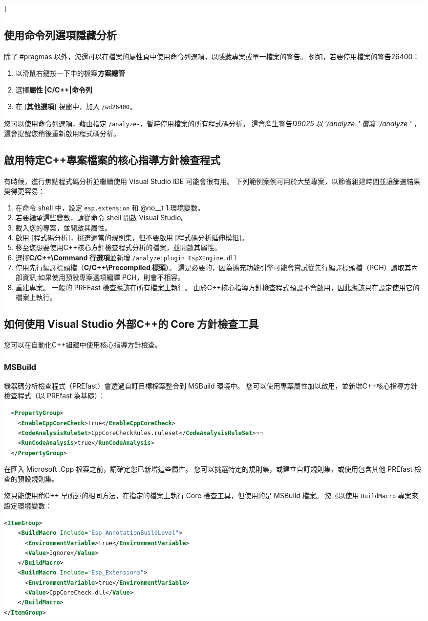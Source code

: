 ```cpp
}
```

## <a name="suppress-analysis-by-using-command-line-options"></a>使用命令列選項隱藏分析

除了 #pragmas 以外，您還可以在檔案的屬性頁中使用命令列選項，以隱藏專案或單一檔案的警告。 例如，若要停用檔案的警告26400：

1. 以滑鼠右鍵按一下中的檔案**方案總管**

2. 選擇**屬性 |C/C++|命令列**

3. 在 [**其他選項**] 視窗中，加入 `/wd26400`。

您可以使用命令列選項，藉由指定 `/analyze-`，暫時停用檔案的所有程式碼分析。 這會產生警告*D9025 以 '/analyze-' 覆寫 '/analyze '* ，這會提醒您稍後重新啟用程式碼分析。

## <a name="corecheck_per_file"></a>啟用特定C++專案檔案的核心指導方針檢查程式

有時候，進行焦點程式碼分析並繼續使用 Visual Studio IDE 可能會很有用。 下列範例案例可用於大型專案，以節省組建時間並讓篩選結果變得更容易：

1. 在命令 shell 中，設定 `esp.extension` 和 @no__t 1 環境變數。
2. 若要繼承這些變數，請從命令 shell 開啟 Visual Studio。
3. 載入您的專案，並開啟其屬性。
4. 啟用 [程式碼分析]，挑選適當的規則集，但不要啟用 [程式碼分析延伸模組]。
5. 移至您想要使用C++核心方針檢查程式分析的檔案，並開啟其屬性。
6. 選擇**C/C++\Command 行選項**並新增 `/analyze:plugin EspXEngine.dll`
7. 停用先行編譯標頭檔（**C/C++\Precompiled 標頭**）。 這是必要的，因為擴充功能引擎可能會嘗試從先行編譯標頭檔（PCH）讀取其內部資訊;如果使用預設專案選項編譯 PCH，則會不相容。
8. 重建專案。 一般的 PREFast 檢查應該在所有檔案上執行。 由於C++核心指導方針檢查程式預設不會啟用，因此應該只在設定使用它的檔案上執行。

## <a name="how-to-use-the-c-core-guidelines-checker-outside-of-visual-studio"></a>如何使用 Visual Studio 外部C++的 Core 方針檢查工具

您可以在自動化C++組建中使用核心指導方針檢查。

### <a name="msbuild"></a>MSBuild
機器碼分析檢查程式（PREfast）會透過自訂目標檔案整合到 MSBuild 環境中。 您可以使用專案屬性加以啟用，並新增C++核心指導方針檢查程式（以 PREfast 為基礎）：

```xml
  <PropertyGroup>
    <EnableCppCoreCheck>true</EnableCppCoreCheck>
    <CodeAnalysisRuleSet>CppCoreCheckRules.ruleset</CodeAnalysisRuleSet>¬¬
    <RunCodeAnalysis>true</RunCodeAnalysis>
  </PropertyGroup>
```

在匯入 Microsoft .Cpp 檔案之前，請確定您已新增這些屬性。 您可以挑選特定的規則集，或建立自訂規則集，或使用包含其他 PREfast 檢查的預設規則集。

您只能使用稍C++ [早所述](#corecheck_per_file)的相同方法，在指定的檔案上執行 Core 檢查工具，但使用的是 MSBuild 檔案。 您可以使用 `BuildMacro` 專案來設定環境變數：

```xml
<ItemGroup>
    <BuildMacro Include="Esp_AnnotationBuildLevel">
      <EnvironmentVariable>true</EnvironmentVariable>
      <Value>Ignore</Value>
    </BuildMacro>
    <BuildMacro Include="Esp_Extensions">
      <EnvironmentVariable>true</EnvironmentVariable>
      <Value>CppCoreCheck.dll</Value>
    </BuildMacro>
</ItemGroup>
```
